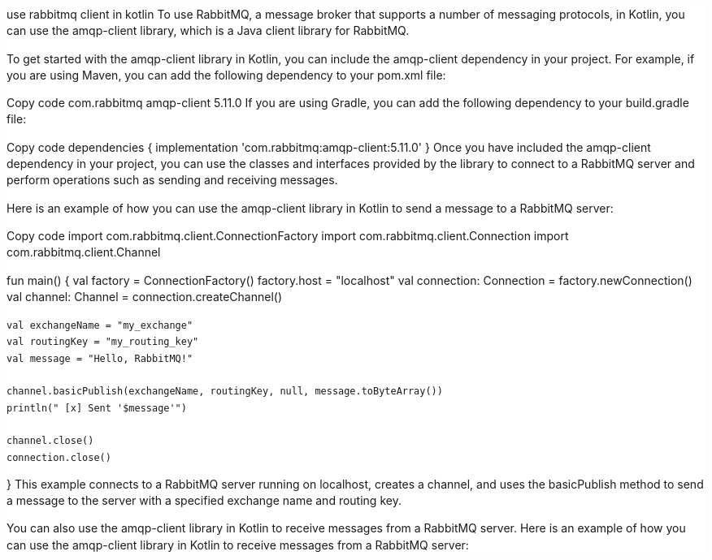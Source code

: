 

use rabbitmq client in kotlin
To use RabbitMQ, a message broker that supports a number of messaging protocols, in Kotlin, you can use the amqp-client library, which is a Java client library for RabbitMQ.

To get started with the amqp-client library in Kotlin, you can include the amqp-client dependency in your project. For example, if you are using Maven, you can add the following dependency to your pom.xml file:

Copy code
<dependency>
  <groupId>com.rabbitmq</groupId>
  <artifactId>amqp-client</artifactId>
  <version>5.11.0</version>
</dependency>
If you are using Gradle, you can add the following dependency to your build.gradle file:

Copy code
dependencies {
  implementation 'com.rabbitmq:amqp-client:5.11.0'
}
Once you have included the amqp-client dependency in your project, you can use the classes and interfaces provided by the library to connect to a RabbitMQ server and perform operations such as sending and receiving messages.

Here is an example of how you can use the amqp-client library in Kotlin to send a message to a RabbitMQ server:

Copy code
import com.rabbitmq.client.ConnectionFactory
import com.rabbitmq.client.Connection
import com.rabbitmq.client.Channel

fun main() {
    val factory = ConnectionFactory()
    factory.host = "localhost"
    val connection: Connection = factory.newConnection()
    val channel: Channel = connection.createChannel()

    val exchangeName = "my_exchange"
    val routingKey = "my_routing_key"
    val message = "Hello, RabbitMQ!"

    channel.basicPublish(exchangeName, routingKey, null, message.toByteArray())
    println(" [x] Sent '$message'")

    channel.close()
    connection.close()
}
This example connects to a RabbitMQ server running on localhost, creates a channel, and uses the basicPublish method to send a message to the server with a specified exchange name and routing key.

You can also use the amqp-client library in Kotlin to receive messages from a RabbitMQ server. Here is an example of how you can use the amqp-client library in Kotlin to receive messages from a RabbitMQ server:
